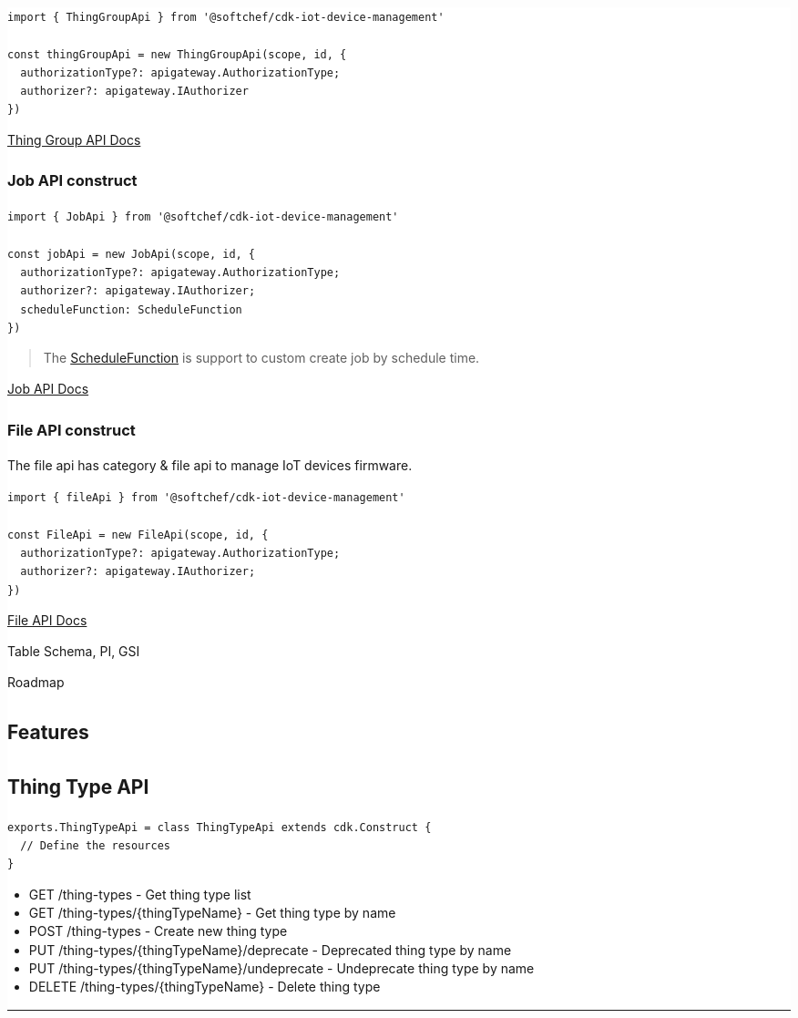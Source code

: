 ```
import { ThingGroupApi } from '@softchef/cdk-iot-device-management'

const thingGroupApi = new ThingGroupApi(scope, id, {
  authorizationType?: apigateway.AuthorizationType;
  authorizer?: apigateway.IAuthorizer
})
```
[Thing Group API Docs](./RESTful_API.md#thing-group-api)

### Job API construct

```
import { JobApi } from '@softchef/cdk-iot-device-management'

const jobApi = new JobApi(scope, id, {
  authorizationType?: apigateway.AuthorizationType;
  authorizer?: apigateway.IAuthorizer;
  scheduleFunction: ScheduleFunction
})
```

> The [ScheduleFunction](https://www.npmjs.com/package/@softchef/cdk-schedule-function/v/0.0.15) is support to custom create job by schedule time.

[Job API Docs](./RESTful_API.md#job-api)

### File API construct

The file api has category & file api to manage IoT devices firmware.
```
import { fileApi } from '@softchef/cdk-iot-device-management'

const FileApi = new FileApi(scope, id, {
  authorizationType?: apigateway.AuthorizationType;
  authorizer?: apigateway.IAuthorizer;
})
```

[File API Docs](./RESTful_API.md#file-api)


Table Schema, PI, GSI

Roadmap

## Features

## Thing Type API
```
exports.ThingTypeApi = class ThingTypeApi extends cdk.Construct {
  // Define the resources
}
```
- GET /thing-types - Get thing type list
- GET /thing-types/{thingTypeName} - Get thing type by name
- POST /thing-types - Create new thing type
- PUT /thing-types/{thingTypeName}/deprecate - Deprecated thing type by name
- PUT /thing-types/{thingTypeName}/undeprecate - Undeprecate thing type by name
- DELETE /thing-types/{thingTypeName} - Delete thing type

---